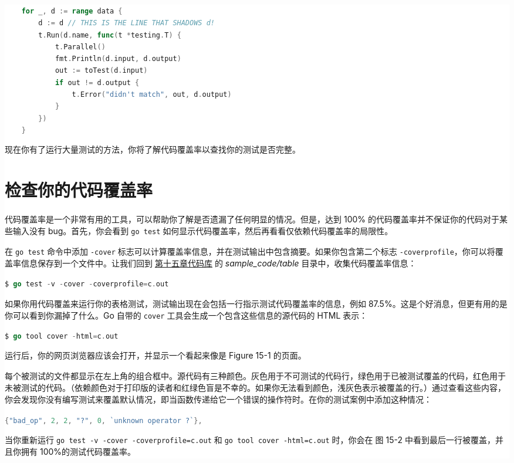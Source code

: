 ```go
    for _, d := range data {
        d := d // THIS IS THE LINE THAT SHADOWS d!
        t.Run(d.name, func(t *testing.T) {
            t.Parallel()
            fmt.Println(d.input, d.output)
            out := toTest(d.input)
            if out != d.output {
                t.Error("didn't match", out, d.output)
            }
        })
    }
```

现在你有了运行大量测试的方法，你将了解代码覆盖率以查找你的测试是否完整。

# 检查你的代码覆盖率

代码覆盖率是一个非常有用的工具，可以帮助你了解是否遗漏了任何明显的情况。但是，达到 100% 的代码覆盖率并不保证你的代码对于某些输入没有 bug。首先，你会看到 `go test` 如何显示代码覆盖率，然后再看看仅依赖代码覆盖率的局限性。

在 `go test` 命令中添加 `-cover` 标志可以计算覆盖率信息，并在测试输出中包含摘要。如果你包含第二个标志 `-coverprofile`，你可以将覆盖率信息保存到一个文件中。让我们回到 [第十五章代码库](https://oreil.ly/PNRJx) 的 *sample_code/table* 目录中，收集代码覆盖率信息：

```go
$ go test -v -cover -coverprofile=c.out

```

如果你用代码覆盖来运行你的表格测试，测试输出现在会包括一行指示测试代码覆盖率的信息，例如 87.5%。这是个好消息，但更有用的是你可以看到你漏掉了什么。Go 自带的 `cover` 工具会生成一个包含这些信息的源代码的 HTML 表示：

```go
$ go tool cover -html=c.out

```

运行后，你的网页浏览器应该会打开，并显示一个看起来像是 Figure 15-1 的页面。

每个被测试的文件都显示在左上角的组合框中。源代码有三种颜色。灰色用于不可测试的代码行，绿色用于已被测试覆盖的代码，红色用于未被测试的代码。（依赖颜色对于打印版的读者和红绿色盲是不幸的。如果你无法看到颜色，浅灰色表示被覆盖的行。）通过查看这些内容，你会发现你没有编写测试来覆盖默认情况，即当函数传递给它一个错误的操作符时。在你的测试案例中添加这种情况：

```go
{"bad_op", 2, 2, "?", 0, `unknown operator ?`},
```

当你重新运行 `go test -v -cover -coverprofile=c.out` 和 `go tool cover -html=c.out` 时，你会在 图 15-2 中看到最后一行被覆盖，并且你拥有 100%的测试代码覆盖率。
